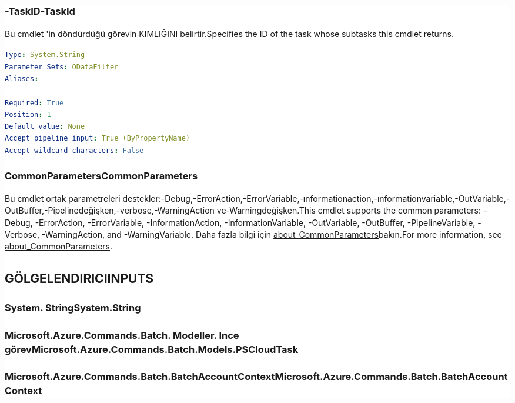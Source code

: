 ### <span data-ttu-id="1be2a-134">-TaskID</span><span class="sxs-lookup"><span data-stu-id="1be2a-134">-TaskId</span></span>
<span data-ttu-id="1be2a-135">Bu cmdlet 'in döndürdüğü görevin KIMLIĞINI belirtir.</span><span class="sxs-lookup"><span data-stu-id="1be2a-135">Specifies the ID of the task whose subtasks this cmdlet returns.</span></span>

```yaml
Type: System.String
Parameter Sets: ODataFilter
Aliases:

Required: True
Position: 1
Default value: None
Accept pipeline input: True (ByPropertyName)
Accept wildcard characters: False
```

### <span data-ttu-id="1be2a-136">CommonParameters</span><span class="sxs-lookup"><span data-stu-id="1be2a-136">CommonParameters</span></span>
<span data-ttu-id="1be2a-137">Bu cmdlet ortak parametreleri destekler:-Debug,-ErrorAction,-ErrorVariable,-ınformationaction,-ınformationvariable,-OutVariable,-OutBuffer,-Pipelinedeğişken,-verbose,-WarningAction ve-Warningdeğişken.</span><span class="sxs-lookup"><span data-stu-id="1be2a-137">This cmdlet supports the common parameters: -Debug, -ErrorAction, -ErrorVariable, -InformationAction, -InformationVariable, -OutVariable, -OutBuffer, -PipelineVariable, -Verbose, -WarningAction, and -WarningVariable.</span></span> <span data-ttu-id="1be2a-138">Daha fazla bilgi için [about_CommonParameters](http://go.microsoft.com/fwlink/?LinkID=113216)bakın.</span><span class="sxs-lookup"><span data-stu-id="1be2a-138">For more information, see [about_CommonParameters](http://go.microsoft.com/fwlink/?LinkID=113216).</span></span>

## <span data-ttu-id="1be2a-139">GÖLGELENDIRICI</span><span class="sxs-lookup"><span data-stu-id="1be2a-139">INPUTS</span></span>

### <span data-ttu-id="1be2a-140">System. String</span><span class="sxs-lookup"><span data-stu-id="1be2a-140">System.String</span></span>

### <span data-ttu-id="1be2a-141">Microsoft.Azure.Commands.Batch. Modeller. Ince görev</span><span class="sxs-lookup"><span data-stu-id="1be2a-141">Microsoft.Azure.Commands.Batch.Models.PSCloudTask</span></span>

### <span data-ttu-id="1be2a-142">Microsoft.Azure.Commands.Batch.BatchAccountContext</span><span class="sxs-lookup"><span data-stu-id="1be2a-142">Microsoft.Azure.Commands.Batch.BatchAccountContext</span></span>
